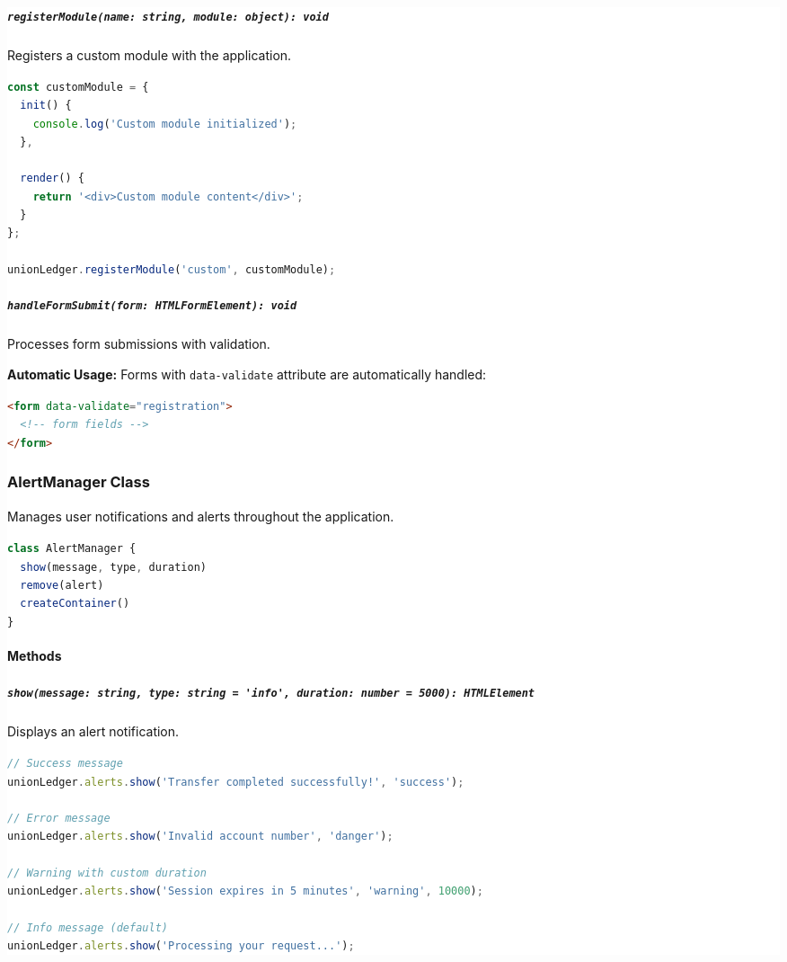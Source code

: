 ##### `registerModule(name: string, module: object): void`
Registers a custom module with the application.

```javascript
const customModule = {
  init() {
    console.log('Custom module initialized');
  },
  
  render() {
    return '<div>Custom module content</div>';
  }
};

unionLedger.registerModule('custom', customModule);
```

##### `handleFormSubmit(form: HTMLFormElement): void`
Processes form submissions with validation.

**Automatic Usage:**
Forms with `data-validate` attribute are automatically handled:

```html
<form data-validate="registration">
  <!-- form fields -->
</form>
```

### AlertManager Class

Manages user notifications and alerts throughout the application.

```javascript
class AlertManager {
  show(message, type, duration)
  remove(alert)
  createContainer()
}
```

#### Methods

##### `show(message: string, type: string = 'info', duration: number = 5000): HTMLElement`
Displays an alert notification.

```javascript
// Success message
unionLedger.alerts.show('Transfer completed successfully!', 'success');

// Error message
unionLedger.alerts.show('Invalid account number', 'danger');

// Warning with custom duration
unionLedger.alerts.show('Session expires in 5 minutes', 'warning', 10000);

// Info message (default)
unionLedger.alerts.show('Processing your request...');
```
